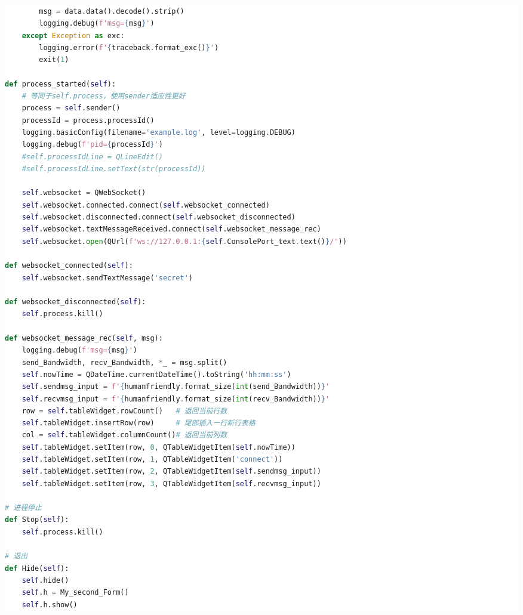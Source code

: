 ```python
        msg = data.data().decode().strip()
        logging.debug(f'msg={msg}')
    except Exception as exc:
        logging.error(f'{traceback.format_exc()}')
        exit(1)
        
def process_started(self):
    # 等同于self.process，使用sender适应性更好
    process = self.sender()
    processId = process.processId()
    logging.basicConfig(filename='example.log', level=logging.DEBUG)
    logging.debug(f'pid={processId}')
    #self.processIdLine = QLineEdit()
    #self.processIdLine.setText(str(processId))

    self.websocket = QWebSocket()
    self.websocket.connected.connect(self.websocket_connected)
    self.websocket.disconnected.connect(self.websocket_disconnected)
    self.websocket.textMessageReceived.connect(self.websocket_message_rec)
    self.websocket.open(QUrl(f'ws://127.0.0.1:{self.ConsolePort_text.text()}/'))

def websocket_connected(self):
    self.websocket.sendTextMessage('secret')
    
def websocket_disconnected(self):
    self.process.kill()

def websocket_message_rec(self, msg):
    logging.debug(f'msg={msg}')
    send_Bandwidth, recv_Bandwidth, *_ = msg.split()
    self.nowTime = QDateTime.currentDateTime().toString('hh:mm:ss')
    self.sendmsg_input = f'{humanfriendly.format_size(int(send_Bandwidth))}'
    self.recvmsg_input = f'{humanfriendly.format_size(int(recv_Bandwidth))}'
    row = self.tableWidget.rowCount()   # 返回当前行数
    self.tableWidget.insertRow(row)     # 尾部插入一行新行表格
    col = self.tableWidget.columnCount()# 返回当前列数
    self.tableWidget.setItem(row, 0, QTableWidgetItem(self.nowTime))
    self.tableWidget.setItem(row, 1, QTableWidgetItem('connect'))
    self.tableWidget.setItem(row, 2, QTableWidgetItem(self.sendmsg_input))
    self.tableWidget.setItem(row, 3, QTableWidgetItem(self.recvmsg_input))

# 进程停止
def Stop(self):
    self.process.kill()
        
# 退出
def Hide(self):
    self.hide()
    self.h = My_second_Form()
    self.h.show()
```
